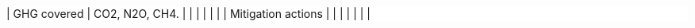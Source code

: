 | GHG covered                                     | CO2, N2O, CH4.                                                                                                                                                                                                                                        |                                                                                                                                                                                                          |   |                                                                                                                                                                                                                                                                                                                                                                                                                                   |                                                                                                                                                                                                                                                                                                                                                                                                                                                                                                                                                                                                                                                                                                                                                                                                            |                                                                                                                                                                                                                                                                                                                                            |
| Mitigation actions                              |                                                                                                                                                                                                                                                       |                                                                                                                                                                                                          |   |                                                                                                                                                                                                                                                                                                                                                                                                                                   |                                                                                                                                                                                                                                                                                                                                                                                                                                                                                                                                                                                                                                                                                                                                                                                                            |                                                                                                                                                                                                                                                                                                                                            |